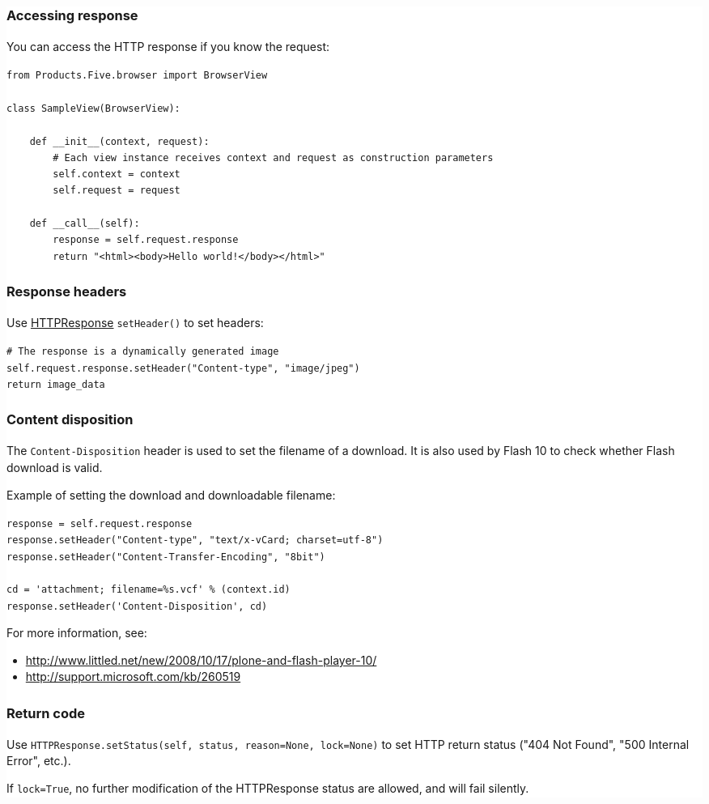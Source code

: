 ### Accessing response

You can access the HTTP response if you know the request:

```
from Products.Five.browser import BrowserView

class SampleView(BrowserView):

    def __init__(context, request):
        # Each view instance receives context and request as construction parameters
        self.context = context
        self.request = request

    def __call__(self):
        response = self.request.response
        return "<html><body>Hello world!</body></html>"
```

### Response headers

Use [HTTPResponse] `setHeader()` to set headers:

```
# The response is a dynamically generated image
self.request.response.setHeader("Content-type", "image/jpeg")
return image_data
```

### Content disposition

The `Content-Disposition` header is used to set the filename of a download.
It is also used by Flash 10 to check whether Flash download is valid.

Example of setting the download and downloadable filename:

```
response = self.request.response
response.setHeader("Content-type", "text/x-vCard; charset=utf-8")
response.setHeader("Content-Transfer-Encoding", "8bit")

cd = 'attachment; filename=%s.vcf' % (context.id)
response.setHeader('Content-Disposition', cd)
```

For more information, see:

- <http://www.littled.net/new/2008/10/17/plone-and-flash-player-10/>
- <http://support.microsoft.com/kb/260519>

### Return code

Use `HTTPResponse.setStatus(self, status, reason=None, lock=None)`
to set HTTP return status ("404 Not Found", "500 Internal Error", etc.).

If `lock=True`, no further modification of the HTTPResponse status are
allowed, and will fail silently.


[annotations]: https://pypi.python.org/pypi/zope.annotation/3.4.1
[httprequest]: https://github.com/zopefoundation/Zope/blob/master/src/ZPublisher/HTTPRequest.py
[httpresponse]: https://github.com/zopefoundation/Zope/blob/master/src/ZPublisher/HTTPResponse.py
[medusa]: https://web.archive.org/web/20110714080523/http://www.amk.ca/python/code/medusa.html
[repoze]: http://repoze.org/
[wsgi]: http://ivory.idyll.org/articles/wsgi-intro/what-is-wsgi.html
[zpublisher]: http://www.python.org/
[zserver]: https://github.com/zopefoundation/ZServer/blob/master/src/ZServer/README.txt